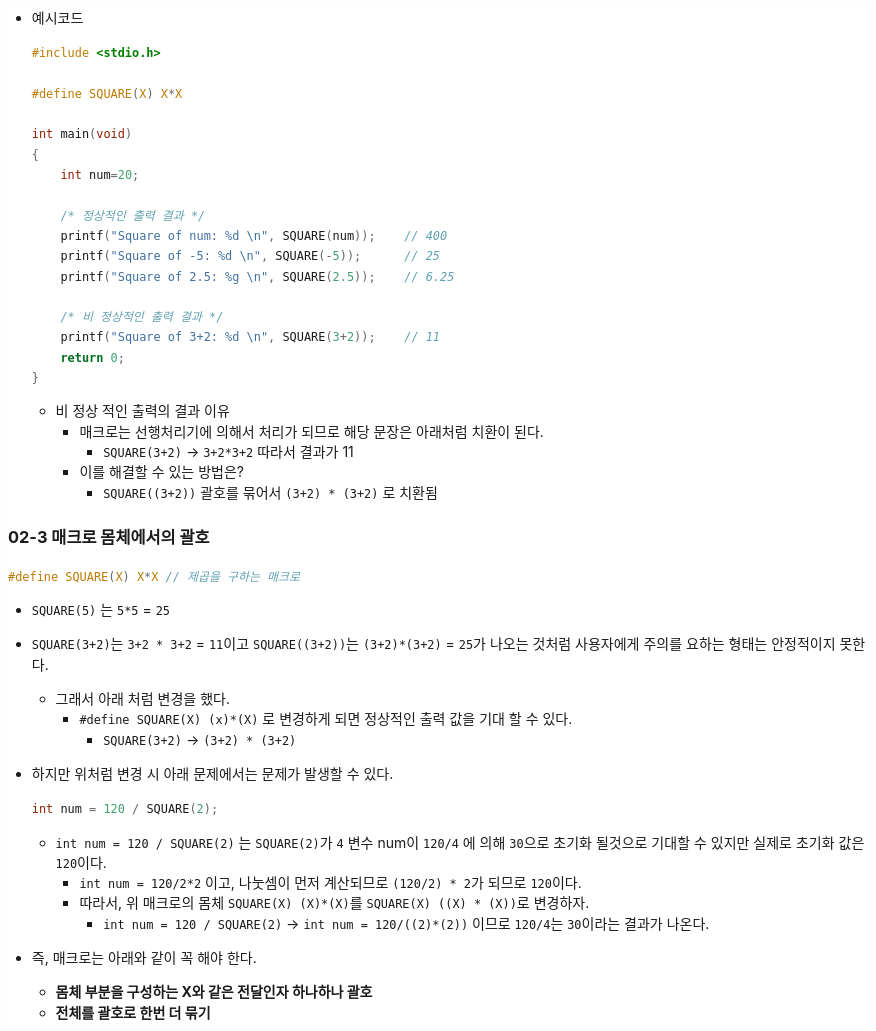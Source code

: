 - 예시코드

    ```c
    #include <stdio.h>

    #define SQUARE(X) X*X

    int main(void)
    {
        int num=20;
        
        /* 정상적인 출력 결과 */
        printf("Square of num: %d \n", SQUARE(num));    // 400
        printf("Square of -5: %d \n", SQUARE(-5));      // 25
        printf("Square of 2.5: %g \n", SQUARE(2.5));    // 6.25

        /* 비 정상적인 출력 결과 */
        printf("Square of 3+2: %d \n", SQUARE(3+2));    // 11
        return 0;
    }
    ```
    
    - 비 정상 적인 출력의 결과 이유
        - 매크로는 선행처리기에 의해서 처리가 되므로 해당 문장은 아래처럼 치환이 된다.
            - `SQUARE(3+2)` -> `3+2*3+2` 따라서 결과가 11
        - 이를 해결할 수 있는 방법은?
            - `SQUARE((3+2))` 괄호를 묶어서 `(3+2) * (3+2)` 로 치환됨

### 02-3 매크로 몸체에서의 괄호

```c
#define SQUARE(X) X*X // 제곱을 구하는 매크로
```

- `SQUARE(5)` 는 `5*5` = `25`
- `SQUARE(3+2)`는 `3+2 * 3+2` = `11`이고 `SQUARE((3+2))`는 `(3+2)*(3+2)` = `25`가 나오는 것처럼 사용자에게 주의를 요하는 형태는 안정적이지 못한다.
    - 그래서 아래 처럼 변경을 했다.
        - `#define SQUARE(X) (x)*(X)` 로 변경하게 되면 정상적인 출력 값을 기대 할 수 있다.
            - `SQUARE(3+2)` -> `(3+2) * (3+2)`

- 하지만 위처럼 변경 시 아래 문제에서는 문제가 발생할 수 있다.

    ```c
    int num = 120 / SQUARE(2);
    ```

    - `int num = 120 / SQUARE(2)` 는 `SQUARE(2)`가 `4` 변수 num이 `120/4` 에 의해 `30`으로 초기화 될것으로 기대할 수 있지만 실제로 초기화 값은 `120`이다.
        - `int num = 120/2*2` 이고, 나눗셈이 먼저 계산되므로 `(120/2) * 2`가 되므로 `120`이다.
        - 따라서, 위 매크로의 몸체 `SQUARE(X) (X)*(X)`를 `SQUARE(X) ((X) * (X))`로 변경하자.
            - `int num = 120 / SQUARE(2)` -> `int num = 120/((2)*(2))` 이므로 `120/4`는 `30`이라는 결과가 나온다.

- 즉, 매크로는 아래와 같이 꼭 해야 한다.
    - **몸체 부분을 구성하는 X와 같은 전달인자 하나하나 괄호**
    - **전체를 괄호로 한번 더 묶기**
